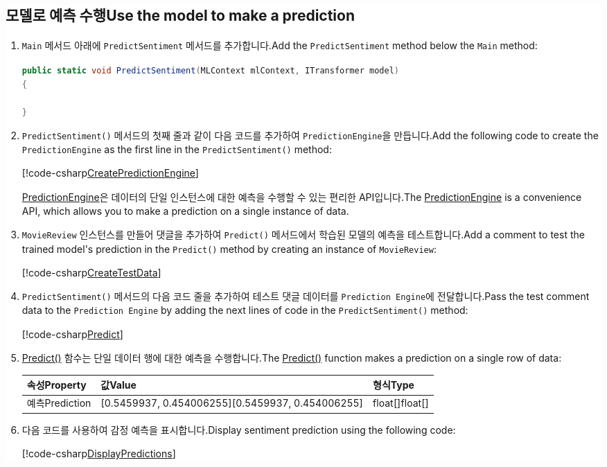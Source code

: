 ## <a name="use-the-model-to-make-a-prediction"></a><span data-ttu-id="1c9a2-234">모델로 예측 수행</span><span class="sxs-lookup"><span data-stu-id="1c9a2-234">Use the model to make a prediction</span></span>

1. <span data-ttu-id="1c9a2-235">`Main` 메서드 아래에 `PredictSentiment` 메서드를 추가합니다.</span><span class="sxs-lookup"><span data-stu-id="1c9a2-235">Add the `PredictSentiment` method below the `Main` method:</span></span>

    ```csharp
    public static void PredictSentiment(MLContext mlContext, ITransformer model)
    {

    }
    ```

1. <span data-ttu-id="1c9a2-236">`PredictSentiment()` 메서드의 첫째 줄과 같이 다음 코드를 추가하여 `PredictionEngine`을 만듭니다.</span><span class="sxs-lookup"><span data-stu-id="1c9a2-236">Add the following code to create the `PredictionEngine` as the first line in the `PredictSentiment()` method:</span></span>

    [!code-csharp[CreatePredictionEngine](~/samples/machine-learning/tutorials/TextClassificationTF/Program.cs#CreatePredictionEngine)]

    <span data-ttu-id="1c9a2-237">[PredictionEngine](xref:Microsoft.ML.PredictionEngine%602)은 데이터의 단일 인스턴스에 대한 예측을 수행할 수 있는 편리한 API입니다.</span><span class="sxs-lookup"><span data-stu-id="1c9a2-237">The [PredictionEngine](xref:Microsoft.ML.PredictionEngine%602) is a convenience API, which allows you to make a prediction on a single instance of data.</span></span>

1. <span data-ttu-id="1c9a2-238">`MovieReview` 인스턴스를 만들어 댓글을 추가하여 `Predict()` 메서드에서 학습된 모델의 예측을 테스트합니다.</span><span class="sxs-lookup"><span data-stu-id="1c9a2-238">Add a comment to test the trained model's prediction in the `Predict()` method by creating an instance of `MovieReview`:</span></span>

    [!code-csharp[CreateTestData](~/samples/machine-learning/tutorials/TextClassificationTF/Program.cs#CreateTestData)]

1. <span data-ttu-id="1c9a2-239">`PredictSentiment()` 메서드의 다음 코드 줄을 추가하여 테스트 댓글 데이터를 `Prediction Engine`에 전달합니다.</span><span class="sxs-lookup"><span data-stu-id="1c9a2-239">Pass the test comment data to the `Prediction Engine` by adding the next lines of code in the `PredictSentiment()` method:</span></span>

    [!code-csharp[Predict](~/samples/machine-learning/tutorials/TextClassificationTF/Program.cs#Predict)]

1. <span data-ttu-id="1c9a2-240">[Predict()](xref:Microsoft.ML.PredictionEngine%602.Predict%2A) 함수는 단일 데이터 행에 대한 예측을 수행합니다.</span><span class="sxs-lookup"><span data-stu-id="1c9a2-240">The [Predict()](xref:Microsoft.ML.PredictionEngine%602.Predict%2A) function makes a prediction on a single row of data:</span></span>

    |<span data-ttu-id="1c9a2-241">속성</span><span class="sxs-lookup"><span data-stu-id="1c9a2-241">Property</span></span>| <span data-ttu-id="1c9a2-242">값</span><span class="sxs-lookup"><span data-stu-id="1c9a2-242">Value</span></span>|<span data-ttu-id="1c9a2-243">형식</span><span class="sxs-lookup"><span data-stu-id="1c9a2-243">Type</span></span>|
    |-------------|-----------------------|------|
    |<span data-ttu-id="1c9a2-244">예측</span><span class="sxs-lookup"><span data-stu-id="1c9a2-244">Prediction</span></span>|<span data-ttu-id="1c9a2-245">[0.5459937, 0.454006255]</span><span class="sxs-lookup"><span data-stu-id="1c9a2-245">[0.5459937, 0.454006255]</span></span>|<span data-ttu-id="1c9a2-246">float[]</span><span class="sxs-lookup"><span data-stu-id="1c9a2-246">float[]</span></span>|

1. <span data-ttu-id="1c9a2-247">다음 코드를 사용하여 감정 예측을 표시합니다.</span><span class="sxs-lookup"><span data-stu-id="1c9a2-247">Display sentiment prediction using the following code:</span></span>

    [!code-csharp[DisplayPredictions](~/samples/machine-learning/tutorials/TextClassificationTF/Program.cs#DisplayPredictions)]
